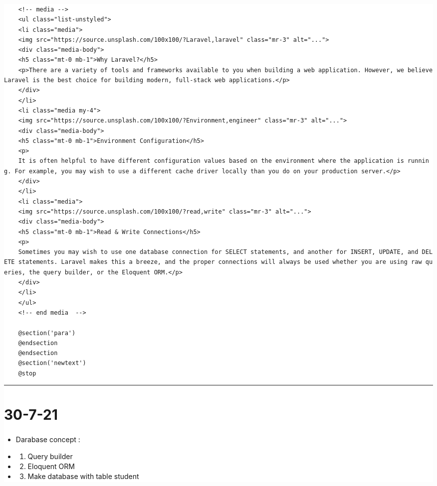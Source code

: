         <!-- media -->
        <ul class="list-unstyled">
        <li class="media">
        <img src="https://source.unsplash.com/100x100/?Laravel,laravel" class="mr-3" alt="...">
        <div class="media-body">
        <h5 class="mt-0 mb-1">Why Laravel?</h5>
        <p>There are a variety of tools and frameworks available to you when building a web application. However, we believe Laravel is the best choice for building modern, full-stack web applications.</p>
        </div>
        </li>
        <li class="media my-4">
        <img src="https://source.unsplash.com/100x100/?Environment,engineer" class="mr-3" alt="...">
        <div class="media-body">
        <h5 class="mt-0 mb-1">Environment Configuration</h5>
        <p>
        It is often helpful to have different configuration values based on the environment where the application is running. For example, you may wish to use a different cache driver locally than you do on your production server.</p>
        </div>
        </li>
        <li class="media">
        <img src="https://source.unsplash.com/100x100/?read,write" class="mr-3" alt="...">
        <div class="media-body">
        <h5 class="mt-0 mb-1">Read & Write Connections</h5>
        <p>
        Sometimes you may wish to use one database connection for SELECT statements, and another for INSERT, UPDATE, and DELETE statements. Laravel makes this a breeze, and the proper connections will always be used whether you are using raw queries, the query builder, or the Eloquent ORM.</p>
        </div>
        </li>
        </ul>
        <!-- end media  -->

        @section('para')
        @endsection
        @endsection
        @section('newtext')
        @stop

--------------------------------------------------------------------------------------------------------------------------------------------------------------------

# 30-7-21 

* Darabase concept :

* 1. Query builder 

* 2. Eloquent ORM

* 3. Make database with table student 
